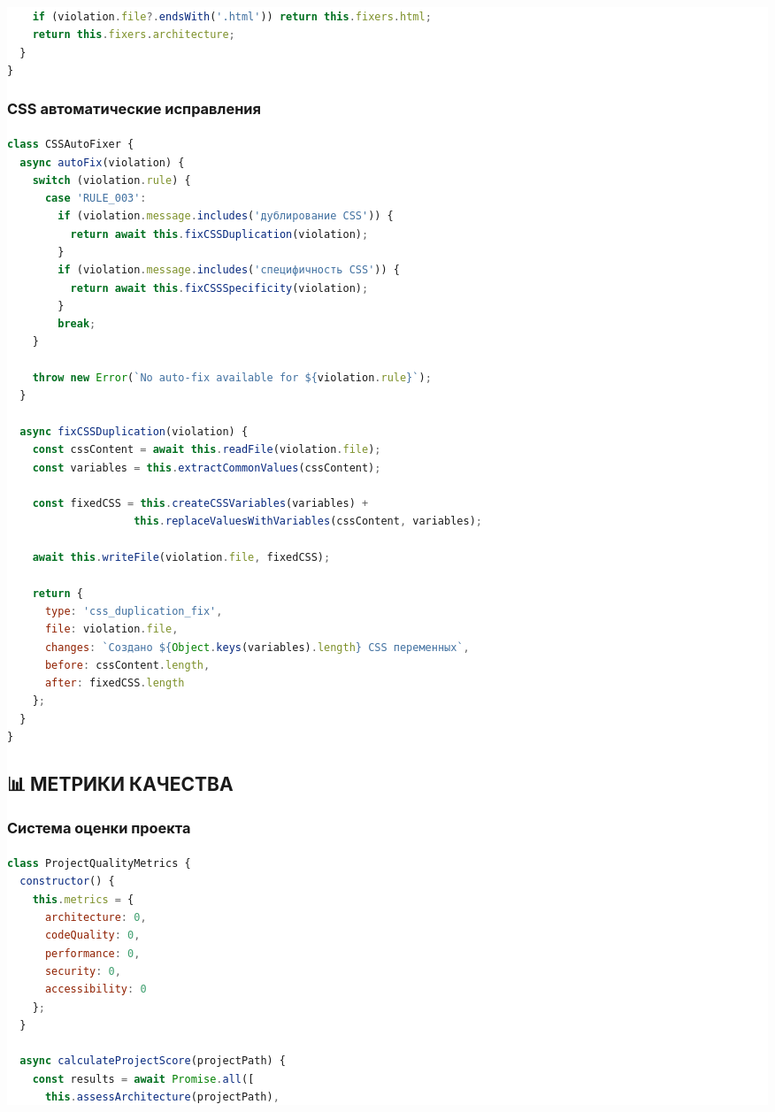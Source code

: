 ```javascript
    if (violation.file?.endsWith('.html')) return this.fixers.html;
    return this.fixers.architecture;
  }
}
```

### CSS автоматические исправления
```javascript
class CSSAutoFixer {
  async autoFix(violation) {
    switch (violation.rule) {
      case 'RULE_003':
        if (violation.message.includes('дублирование CSS')) {
          return await this.fixCSSDuplication(violation);
        }
        if (violation.message.includes('специфичность CSS')) {
          return await this.fixCSSSpecificity(violation);
        }
        break;
    }
    
    throw new Error(`No auto-fix available for ${violation.rule}`);
  }
  
  async fixCSSDuplication(violation) {
    const cssContent = await this.readFile(violation.file);
    const variables = this.extractCommonValues(cssContent);
    
    const fixedCSS = this.createCSSVariables(variables) + 
                    this.replaceValuesWithVariables(cssContent, variables);
    
    await this.writeFile(violation.file, fixedCSS);
    
    return {
      type: 'css_duplication_fix',
      file: violation.file,
      changes: `Создано ${Object.keys(variables).length} CSS переменных`,
      before: cssContent.length,
      after: fixedCSS.length
    };
  }
}
```

## 📊 МЕТРИКИ КАЧЕСТВА

### Система оценки проекта
```javascript
class ProjectQualityMetrics {
  constructor() {
    this.metrics = {
      architecture: 0,
      codeQuality: 0,
      performance: 0,
      security: 0,
      accessibility: 0
    };
  }
  
  async calculateProjectScore(projectPath) {
    const results = await Promise.all([
      this.assessArchitecture(projectPath),
```